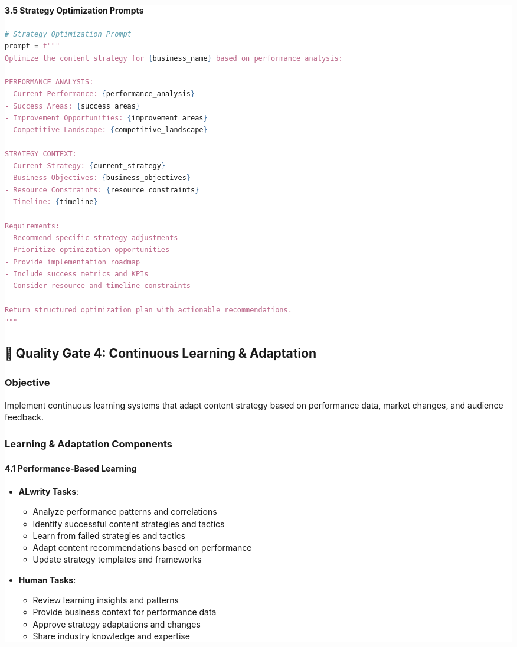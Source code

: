 #### **3.5 Strategy Optimization Prompts**
```python
# Strategy Optimization Prompt
prompt = f"""
Optimize the content strategy for {business_name} based on performance analysis:

PERFORMANCE ANALYSIS:
- Current Performance: {performance_analysis}
- Success Areas: {success_areas}
- Improvement Opportunities: {improvement_areas}
- Competitive Landscape: {competitive_landscape}

STRATEGY CONTEXT:
- Current Strategy: {current_strategy}
- Business Objectives: {business_objectives}
- Resource Constraints: {resource_constraints}
- Timeline: {timeline}

Requirements:
- Recommend specific strategy adjustments
- Prioritize optimization opportunities
- Provide implementation roadmap
- Include success metrics and KPIs
- Consider resource and timeline constraints

Return structured optimization plan with actionable recommendations.
"""
```

## 🔄 **Quality Gate 4: Continuous Learning & Adaptation**

### **Objective**
Implement continuous learning systems that adapt content strategy based on performance data, market changes, and audience feedback.

### **Learning & Adaptation Components**

#### **4.1 Performance-Based Learning**
- **ALwrity Tasks**:
  - Analyze performance patterns and correlations
  - Identify successful content strategies and tactics
  - Learn from failed strategies and tactics
  - Adapt content recommendations based on performance
  - Update strategy templates and frameworks

- **Human Tasks**:
  - Review learning insights and patterns
  - Provide business context for performance data
  - Approve strategy adaptations and changes
  - Share industry knowledge and expertise
